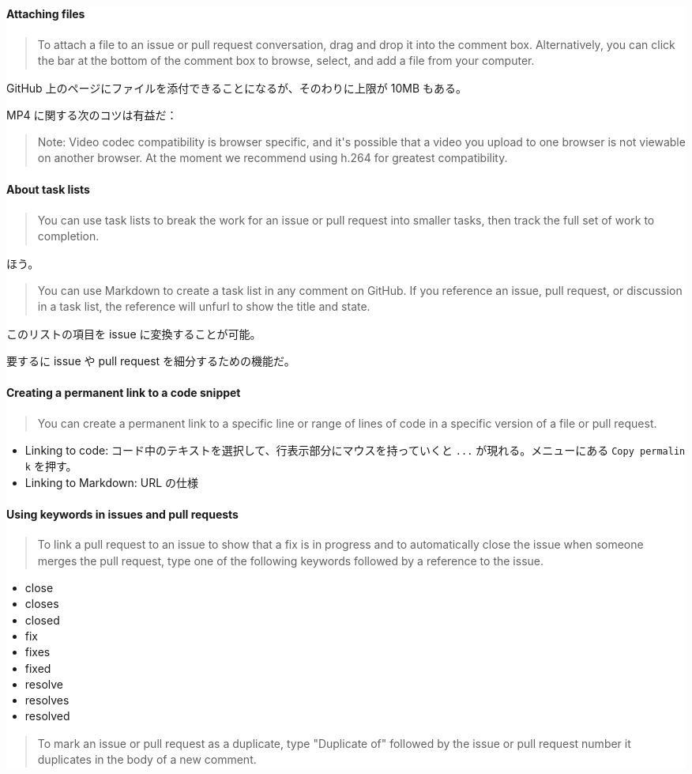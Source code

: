 #### Attaching files

> To attach a file to an issue or pull request conversation, drag and drop it
> into the comment box. Alternatively, you can click the bar at the bottom of
> the comment box to browse, select, and add a file from your computer.

GitHub 上のページにファイルを添付できることになるが、そのわりに上限が 10MB もある。

MP4 に関する次のコツは有益だ：

> Note: Video codec compatibility is browser specific, and it's possible that a
> video you upload to one browser is not viewable on another browser. At the
> moment we recommend using h.264 for greatest compatibility.

#### About task lists

> You can use task lists to break the work for an issue or pull request into
> smaller tasks, then track the full set of work to completion.

ほう。

> You can use Markdown to create a task list in any comment on GitHub. If you
> reference an issue, pull request, or discussion in a task list, the reference
> will unfurl to show the title and state.

このリストの項目を issue に変換することが可能。

要するに issue や pull request を細分するための機能だ。

#### Creating a permanent link to a code snippet

> You can create a permanent link to a specific line or range of lines of code
> in a specific version of a file or pull request.

* Linking to code: コード中のテキストを選択して、行表示部分にマウスを持っていくと
  `...` が現れる。メニューにある `Copy permalink` を押す。
* Linking to Markdown: URL の仕様

#### Using keywords in issues and pull requests

> To link a pull request to an issue to show that a fix is in progress and to
> automatically close the issue when someone merges the pull request, type one
> of the following keywords followed by a reference to the issue.

* close
* closes
* closed
* fix
* fixes
* fixed
* resolve
* resolves
* resolved

> To mark an issue or pull request as a duplicate, type "Duplicate of" followed
> by the issue or pull request number it duplicates in the body of a new
> comment.
